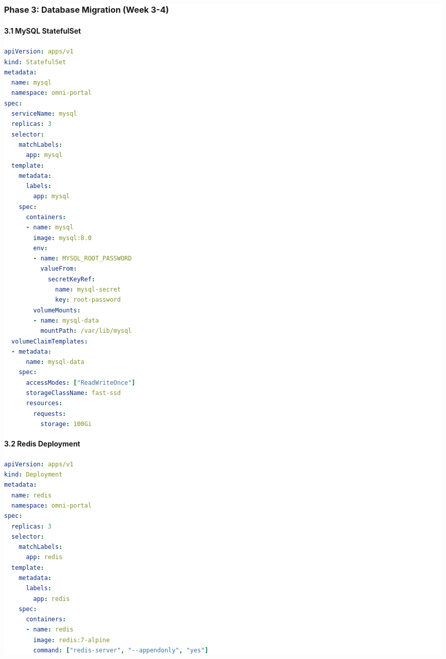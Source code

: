 ### Phase 3: Database Migration (Week 3-4)

#### 3.1 MySQL StatefulSet
```yaml
apiVersion: apps/v1
kind: StatefulSet
metadata:
  name: mysql
  namespace: omni-portal
spec:
  serviceName: mysql
  replicas: 3
  selector:
    matchLabels:
      app: mysql
  template:
    metadata:
      labels:
        app: mysql
    spec:
      containers:
      - name: mysql
        image: mysql:8.0
        env:
        - name: MYSQL_ROOT_PASSWORD
          valueFrom:
            secretKeyRef:
              name: mysql-secret
              key: root-password
        volumeMounts:
        - name: mysql-data
          mountPath: /var/lib/mysql
  volumeClaimTemplates:
  - metadata:
      name: mysql-data
    spec:
      accessModes: ["ReadWriteOnce"]
      storageClassName: fast-ssd
      resources:
        requests:
          storage: 100Gi
```

#### 3.2 Redis Deployment
```yaml
apiVersion: apps/v1
kind: Deployment
metadata:
  name: redis
  namespace: omni-portal
spec:
  replicas: 3
  selector:
    matchLabels:
      app: redis
  template:
    metadata:
      labels:
        app: redis
    spec:
      containers:
      - name: redis
        image: redis:7-alpine
        command: ["redis-server", "--appendonly", "yes"]
```